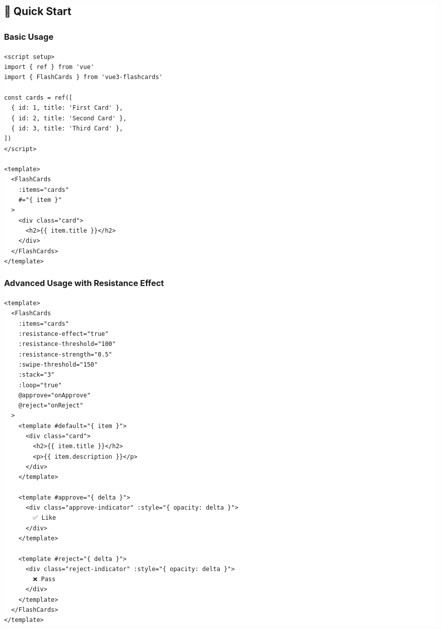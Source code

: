 ## 🚀 Quick Start

### Basic Usage

```vue
<script setup>
import { ref } from 'vue'
import { FlashCards } from 'vue3-flashcards'

const cards = ref([
  { id: 1, title: 'First Card' },
  { id: 2, title: 'Second Card' },
  { id: 3, title: 'Third Card' },
])
</script>

<template>
  <FlashCards
    :items="cards"
    #="{ item }"
  >
    <div class="card">
      <h2>{{ item.title }}</h2>
    </div>
  </FlashCards>
</template>
```

### Advanced Usage with Resistance Effect

```vue
<template>
  <FlashCards
    :items="cards"
    :resistance-effect="true"
    :resistance-threshold="100"
    :resistance-strength="0.5"
    :swipe-threshold="150"
    :stack="3"
    :loop="true"
    @approve="onApprove"
    @reject="onReject"
  >
    <template #default="{ item }">
      <div class="card">
        <h2>{{ item.title }}</h2>
        <p>{{ item.description }}</p>
      </div>
    </template>

    <template #approve="{ delta }">
      <div class="approve-indicator" :style="{ opacity: delta }">
        ✅ Like
      </div>
    </template>

    <template #reject="{ delta }">
      <div class="reject-indicator" :style="{ opacity: delta }">
        ❌ Pass
      </div>
    </template>
  </FlashCards>
</template>
```